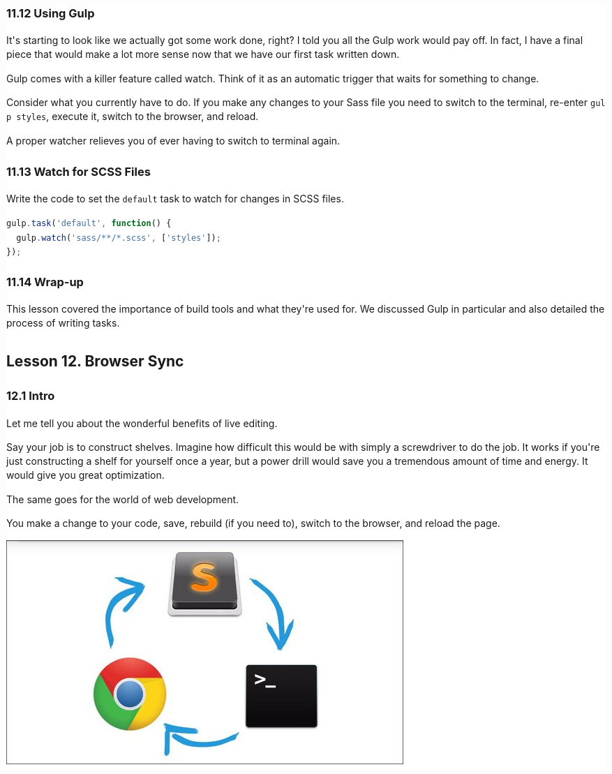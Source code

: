 ### 11.12 Using Gulp
It's starting to look like we actually got some work done, right? I told you all the Gulp work would pay off. In fact, I have a final piece that would make a lot more sense now that we have our first task written down.

Gulp comes with a killer feature called watch. Think of it as an automatic trigger that waits for something to change.

Consider what you currently have to do. If you make any changes to your Sass file you need to switch to the terminal, re-enter `gulp styles`, execute it, switch to the browser, and reload.

A proper watcher relieves you of ever having to switch to terminal again.

### 11.13 Watch for SCSS Files
Write the code to set the `default` task to watch for changes in SCSS files.

```js
gulp.task('default', function() {
  gulp.watch('sass/**/*.scss', ['styles']);
});
```

### 11.14 Wrap-up
This lesson covered the importance of build tools and what they're used for. We discussed Gulp in particular and also detailed the process of writing tasks.

## Lesson 12. Browser Sync
### 12.1 Intro
Let me tell you about the wonderful benefits of live editing.

Say your job is to construct shelves. Imagine how difficult this would be with simply a screwdriver to do the job. It works if you're just constructing a shelf for yourself once a year, but a power drill would save you a tremendous amount of time and energy. It would give you great optimization.

The same goes for the world of web development.

You make a change to your code, save, rebuild (if you need to), switch to the browser, and reload the page.

[![tools1-19](../assets/images/tools1-19-small.jpg)](../assets/images/tools1-19.jpg)
